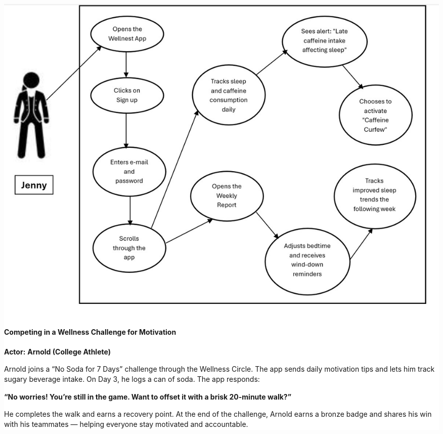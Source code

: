 ![Screenshot\_10.jpg](.gitbook/assets/Screenshot_10.jpg)

#### **Competing in a Wellness Challenge for Motivation**

**Actor:** **Arnold (College Athlete)**

Arnold joins a “No Soda for 7 Days” challenge through the Wellness Circle. The app sends daily motivation tips and lets him track sugary beverage intake. On Day 3, he logs a can of soda. The app responds:

**“No worries! You’re still in the game. Want to offset it with a brisk 20-minute walk?”**

He completes the walk and earns a recovery point. At the end of the challenge, Arnold earns a bronze badge and shares his win with his teammates — helping everyone stay motivated and accountable.
